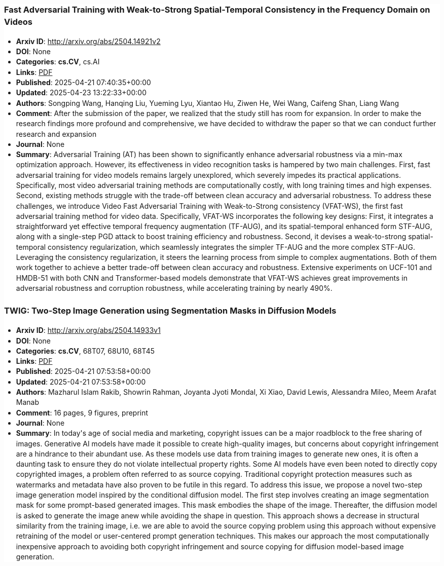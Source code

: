 

### Fast Adversarial Training with Weak-to-Strong Spatial-Temporal Consistency in the Frequency Domain on Videos
- **Arxiv ID**: http://arxiv.org/abs/2504.14921v2
- **DOI**: None
- **Categories**: **cs.CV**, cs.AI
- **Links**: [PDF](http://arxiv.org/pdf/2504.14921v2)
- **Published**: 2025-04-21 07:40:35+00:00
- **Updated**: 2025-04-23 13:22:33+00:00
- **Authors**: Songping Wang, Hanqing Liu, Yueming Lyu, Xiantao Hu, Ziwen He, Wei Wang, Caifeng Shan, Liang Wang
- **Comment**: After the submission of the paper, we realized that the study still
  has room for expansion. In order to make the research findings more profound
  and comprehensive, we have decided to withdraw the paper so that we can
  conduct further research and expansion
- **Journal**: None
- **Summary**: Adversarial Training (AT) has been shown to significantly enhance adversarial robustness via a min-max optimization approach. However, its effectiveness in video recognition tasks is hampered by two main challenges. First, fast adversarial training for video models remains largely unexplored, which severely impedes its practical applications. Specifically, most video adversarial training methods are computationally costly, with long training times and high expenses. Second, existing methods struggle with the trade-off between clean accuracy and adversarial robustness. To address these challenges, we introduce Video Fast Adversarial Training with Weak-to-Strong consistency (VFAT-WS), the first fast adversarial training method for video data. Specifically, VFAT-WS incorporates the following key designs: First, it integrates a straightforward yet effective temporal frequency augmentation (TF-AUG), and its spatial-temporal enhanced form STF-AUG, along with a single-step PGD attack to boost training efficiency and robustness. Second, it devises a weak-to-strong spatial-temporal consistency regularization, which seamlessly integrates the simpler TF-AUG and the more complex STF-AUG. Leveraging the consistency regularization, it steers the learning process from simple to complex augmentations. Both of them work together to achieve a better trade-off between clean accuracy and robustness. Extensive experiments on UCF-101 and HMDB-51 with both CNN and Transformer-based models demonstrate that VFAT-WS achieves great improvements in adversarial robustness and corruption robustness, while accelerating training by nearly 490%.



### TWIG: Two-Step Image Generation using Segmentation Masks in Diffusion Models
- **Arxiv ID**: http://arxiv.org/abs/2504.14933v1
- **DOI**: None
- **Categories**: **cs.CV**, 68T07, 68U10, 68T45
- **Links**: [PDF](http://arxiv.org/pdf/2504.14933v1)
- **Published**: 2025-04-21 07:53:58+00:00
- **Updated**: 2025-04-21 07:53:58+00:00
- **Authors**: Mazharul Islam Rakib, Showrin Rahman, Joyanta Jyoti Mondal, Xi Xiao, David Lewis, Alessandra Mileo, Meem Arafat Manab
- **Comment**: 16 pages, 9 figures, preprint
- **Journal**: None
- **Summary**: In today's age of social media and marketing, copyright issues can be a major roadblock to the free sharing of images. Generative AI models have made it possible to create high-quality images, but concerns about copyright infringement are a hindrance to their abundant use. As these models use data from training images to generate new ones, it is often a daunting task to ensure they do not violate intellectual property rights. Some AI models have even been noted to directly copy copyrighted images, a problem often referred to as source copying. Traditional copyright protection measures such as watermarks and metadata have also proven to be futile in this regard. To address this issue, we propose a novel two-step image generation model inspired by the conditional diffusion model. The first step involves creating an image segmentation mask for some prompt-based generated images. This mask embodies the shape of the image. Thereafter, the diffusion model is asked to generate the image anew while avoiding the shape in question. This approach shows a decrease in structural similarity from the training image, i.e. we are able to avoid the source copying problem using this approach without expensive retraining of the model or user-centered prompt generation techniques. This makes our approach the most computationally inexpensive approach to avoiding both copyright infringement and source copying for diffusion model-based image generation.

